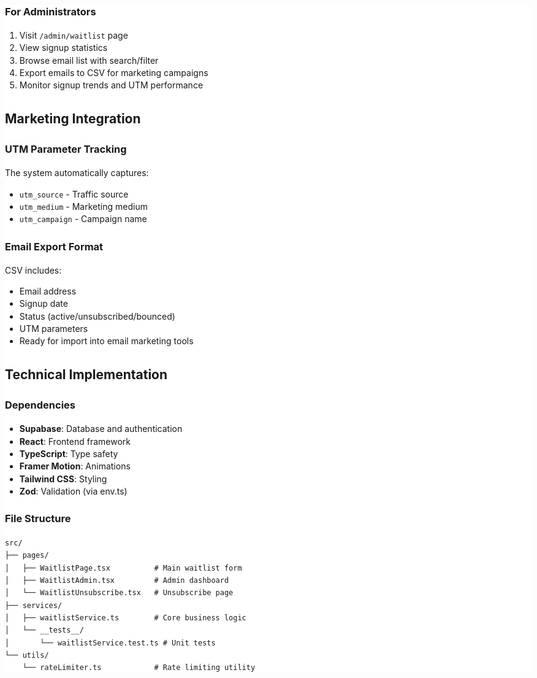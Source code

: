 ### For Administrators

1. Visit `/admin/waitlist` page
2. View signup statistics
3. Browse email list with search/filter
4. Export emails to CSV for marketing campaigns
5. Monitor signup trends and UTM performance

## Marketing Integration

### UTM Parameter Tracking

The system automatically captures:

- `utm_source` - Traffic source
- `utm_medium` - Marketing medium
- `utm_campaign` - Campaign name

### Email Export Format

CSV includes:

- Email address
- Signup date
- Status (active/unsubscribed/bounced)
- UTM parameters
- Ready for import into email marketing tools

## Technical Implementation

### Dependencies

- **Supabase**: Database and authentication
- **React**: Frontend framework
- **TypeScript**: Type safety
- **Framer Motion**: Animations
- **Tailwind CSS**: Styling
- **Zod**: Validation (via env.ts)

### File Structure

```
src/
├── pages/
│   ├── WaitlistPage.tsx          # Main waitlist form
│   ├── WaitlistAdmin.tsx         # Admin dashboard
│   └── WaitlistUnsubscribe.tsx   # Unsubscribe page
├── services/
│   ├── waitlistService.ts        # Core business logic
│   └── __tests__/
│       └── waitlistService.test.ts # Unit tests
└── utils/
    └── rateLimiter.ts            # Rate limiting utility
```
